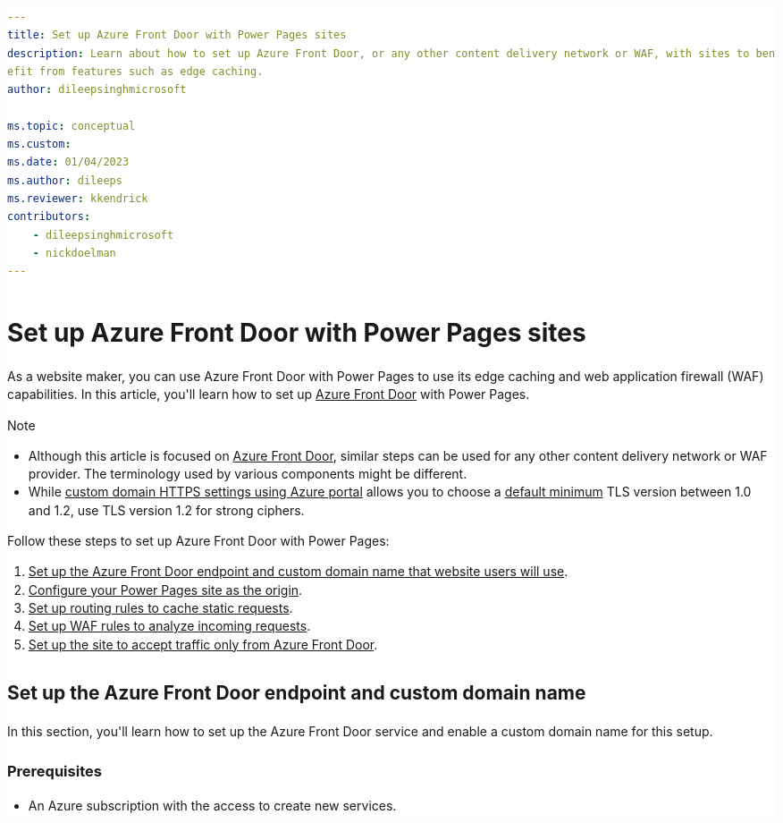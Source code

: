 ```yaml
---
title: Set up Azure Front Door with Power Pages sites
description: Learn about how to set up Azure Front Door, or any other content delivery network or WAF, with sites to benefit from features such as edge caching.
author: dileepsinghmicrosoft

ms.topic: conceptual
ms.custom: 
ms.date: 01/04/2023
ms.author: dileeps
ms.reviewer: kkendrick
contributors:
    - dileepsinghmicrosoft
    - nickdoelman
---
```


# Set up Azure Front Door with Power Pages sites

As a website maker, you can use Azure Front Door with Power Pages to use its edge caching and web application firewall (WAF) capabilities. In this article, you'll learn how to set up [Azure Front Door](/azure/frontdoor/front-door-overview) with Power Pages.

> [!NOTE]
> - Although this article is focused on [Azure Front Door](/azure/frontdoor/front-door-overview), similar steps can be used for any other content delivery network or WAF provider. The terminology used by various components might be different.
> - While [custom domain HTTPS settings using Azure portal](/azure/frontdoor/front-door-faq#can-i-configure-tls-policy-to-control-tls-protocol-versions-) allows you to choose a [default minimum](/azure/frontdoor/front-door-faq#what-tls-versions-are-supported-by-azure-front-door-) TLS version between 1.0 and 1.2, use TLS version 1.2 for strong ciphers.

Follow these steps to set up Azure Front Door with Power Pages:

1. [Set up the Azure Front Door endpoint and custom domain name that website users will use](#set-up-the-azure-front-door-endpoint-and-custom-domain-name).
1. [Configure your Power Pages site as the origin](#configure-the-site-as-an-origin-server).
1. [Set up routing rules to cache static requests](#set-up-routing-rules-to-cache-static-requests).
1. [Set up WAF rules to analyze incoming requests](#set-up-waf-rules-to-analyze-incoming-requests).
1. [Set up the site to accept traffic only from Azure Front Door](#set-up-power-pages-to-accept-traffic-only-from-azure-front-door).

## Set up the Azure Front Door endpoint and custom domain name

In this section, you'll learn how to set up the Azure Front Door service and enable a custom domain name for this setup.

### Prerequisites

- An Azure subscription with the access to create new services.
